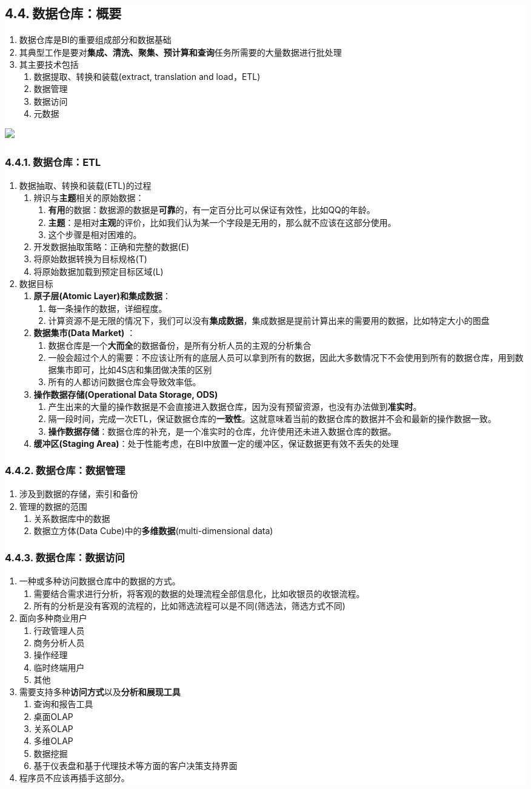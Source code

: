 ## 4.4. 数据仓库：概要
1. 数据仓库是BI的重要组成部分和数据基础
2. 其典型工作是要对**集成、清洗、聚集、预计算和查询**任务所需要的大量数据进行批处理
3. 其主要技术包括
   1. 数据提取、转换和装载(extract, translation and load，ETL)
   2. 数据管理
   3. 数据访问
   4. 元数据

![](https://spricoder.oss-cn-shanghai.aliyuncs.com/2020-Business-Intelligence/img/lec1/7.png)

### 4.4.1. 数据仓库：ETL
1. 数据抽取、转换和装载(ETL)的过程
   1. 辨识与**主题**相关的原始数据：
      1. **有用**的数据：数据源的数据是**可靠**的，有一定百分比可以保证有效性，比如QQ的年龄。
      2. **主题**：是相对**主观**的评价，比如我们认为某一个字段是无用的，那么就不应该在这部分使用。
      3. 这个步骤是相对困难的。
   2. 开发数据抽取策略：正确和完整的数据(E)
   3. 将原始数据转换为目标规格(T)
   4. 将原始数据加载到预定目标区域(L)
2. 数据目标
   1. **原子层(Atomic Layer)和集成数据**：
      1. 每一条操作的数据，详细程度。
      2. 计算资源不是无限的情况下，我们可以没有**集成数据**，集成数据是提前计算出来的需要用的数据，比如特定大小的图盘
   2. **数据集市(Data Market)** ：
      1. 数据仓库是一个**大而全**的数据备份，是所有分析人员的主观的分析集合
      2. 一般会超过个人的需要：不应该让所有的底层人员可以拿到所有的数据，因此大多数情况下不会使用到所有的数据仓库，用到数据集市即可，比如4S店和集团做决策的区别
      4. 所有的人都访问数据仓库会导致效率低。
   3. **操作数据存储(Operational Data Storage, ODS)**
      1. 产生出来的大量的操作数据是不会直接进入数据仓库，因为没有预留资源，也没有办法做到**准实时**。
      2. 隔一段时间，完成一次ETL，保证数据仓库的**一致性**。这就意味着当前的数据仓库的数据并不会和最新的操作数据一致。
      3. **操作数据存储**：数据仓库的补充，是一个准实时的仓库，允许使用还未进入数据仓库的数据。
   4. **缓冲区(Staging Area)**：处于性能考虑，在BI中放置一定的缓冲区，保证数据更有效不丢失的处理

### 4.4.2. 数据仓库：数据管理
1. 涉及到数据的存储，索引和备份
2. 管理的数据的范围
   1. 关系数据库中的数据
   2. 数据立方体(Data Cube)中的**多维数据**(multi-dimensional data)

### 4.4.3. 数据仓库：数据访问
1. 一种或多种访问数据仓库中的数据的方式。
   1. 需要结合需求进行分析，将客观的数据的处理流程全部信息化，比如收银员的收银流程。
   2. 所有的分析是没有客观的流程的，比如筛选流程可以是不同(筛选法，筛选方式不同)
2. 面向多种商业用户
   1. 行政管理人员
   2. 商务分析人员
   3. 操作经理
   4. 临时终端用户
   5. 其他
3. 需要支持多种**访问方式**以及**分析和展现工具**
   1. 查询和报告工具
   2. 桌面OLAP
   3. 关系OLAP
   4. 多维OLAP
   5. 数据挖掘
   6. 基于仪表盘和基于代理技术等方面的客户决策支持界面
4. 程序员不应该再插手这部分。
